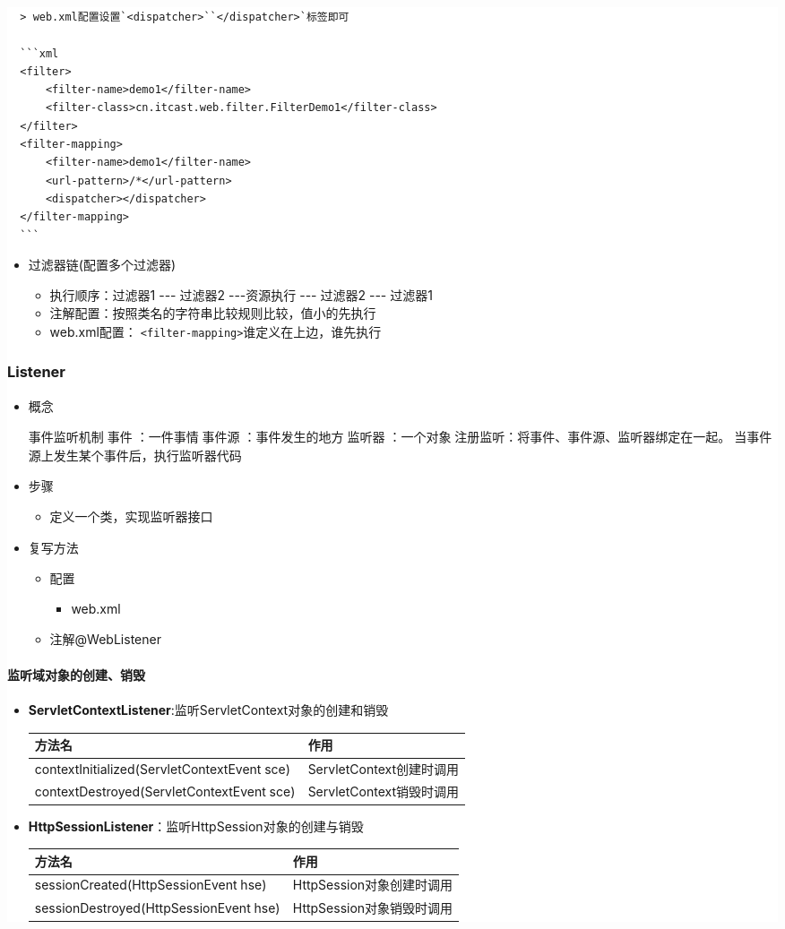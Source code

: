       > web.xml配置设置`<dispatcher>``</dispatcher>`标签即可

      ```xml
      <filter>
          <filter-name>demo1</filter-name>
          <filter-class>cn.itcast.web.filter.FilterDemo1</filter-class>
      </filter>
      <filter-mapping>
          <filter-name>demo1</filter-name>
          <url-pattern>/*</url-pattern>
          <dispatcher></dispatcher>
      </filter-mapping>
      ```

  - 过滤器链(配置多个过滤器)

    - 执行顺序：过滤器1 --- 过滤器2 ---资源执行 --- 过滤器2 --- 过滤器1
    - 注解配置：按照类名的字符串比较规则比较，值小的先执行
    - web.xml配置： `<filter-mapping>`谁定义在上边，谁先执行

### Listener

- 概念

  事件监听机制
  		事件	：一件事情
  		事件源 ：事件发生的地方
  		监听器 ：一个对象
  		注册监听：将事件、事件源、监听器绑定在一起。 当事件源上发生某个事件后，执行监听器代码

- 步骤

  - 定义一个类，实现监听器接口

- 复写方法

  - 配置

    - web.xml
  - 注解@WebListener

#### 监听域对象的创建、销毁

- **ServletContextListener**:监听ServletContext对象的创建和销毁

  | 方法名                                      | 作用                     |
  | ------------------------------------------- | ------------------------ |
  | contextInitialized(ServletContextEvent sce) | ServletContext创建时调用 |
  | contextDestroyed(ServletContextEvent sce)   | ServletContext销毁时调用 |

- **HttpSessionListener**：监听HttpSession对象的创建与销毁

  | 方法名                                 | 作用                      |
  | -------------------------------------- | ------------------------- |
  | sessionCreated(HttpSessionEvent hse)   | HttpSession对象创建时调用 |
  | sessionDestroyed(HttpSessionEvent hse) | HttpSession对象销毁时调用 |
